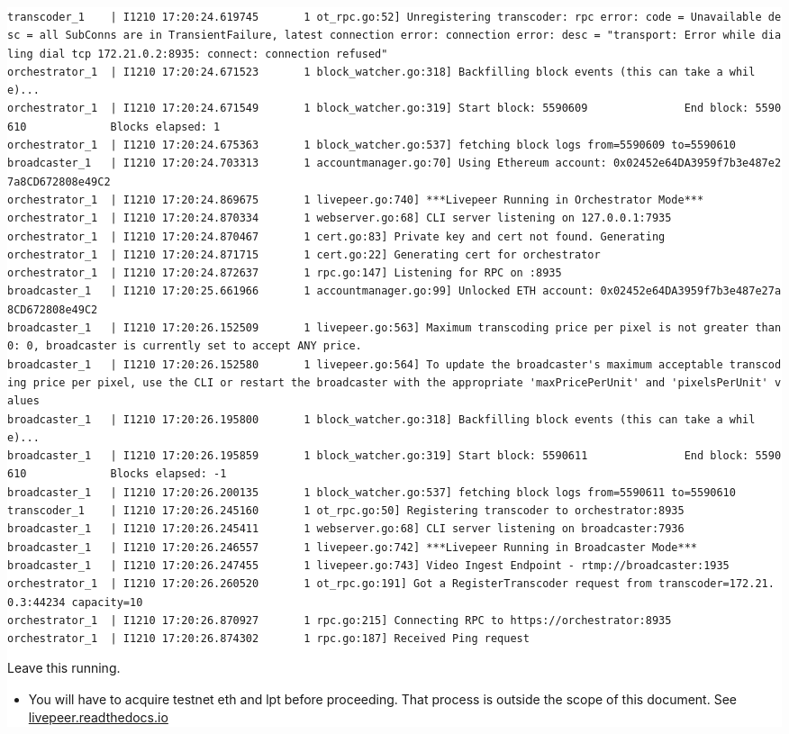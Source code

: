```
transcoder_1    | I1210 17:20:24.619745       1 ot_rpc.go:52] Unregistering transcoder: rpc error: code = Unavailable desc = all SubConns are in TransientFailure, latest connection error: connection error: desc = "transport: Error while dialing dial tcp 172.21.0.2:8935: connect: connection refused"
orchestrator_1  | I1210 17:20:24.671523       1 block_watcher.go:318] Backfilling block events (this can take a while)...
orchestrator_1  | I1210 17:20:24.671549       1 block_watcher.go:319] Start block: 5590609               End block: 5590610             Blocks elapsed: 1
orchestrator_1  | I1210 17:20:24.675363       1 block_watcher.go:537] fetching block logs from=5590609 to=5590610
broadcaster_1   | I1210 17:20:24.703313       1 accountmanager.go:70] Using Ethereum account: 0x02452e64DA3959f7b3e487e27a8CD672808e49C2
orchestrator_1  | I1210 17:20:24.869675       1 livepeer.go:740] ***Livepeer Running in Orchestrator Mode***
orchestrator_1  | I1210 17:20:24.870334       1 webserver.go:68] CLI server listening on 127.0.0.1:7935
orchestrator_1  | I1210 17:20:24.870467       1 cert.go:83] Private key and cert not found. Generating
orchestrator_1  | I1210 17:20:24.871715       1 cert.go:22] Generating cert for orchestrator
orchestrator_1  | I1210 17:20:24.872637       1 rpc.go:147] Listening for RPC on :8935
broadcaster_1   | I1210 17:20:25.661966       1 accountmanager.go:99] Unlocked ETH account: 0x02452e64DA3959f7b3e487e27a8CD672808e49C2
broadcaster_1   | I1210 17:20:26.152509       1 livepeer.go:563] Maximum transcoding price per pixel is not greater than 0: 0, broadcaster is currently set to accept ANY price.
broadcaster_1   | I1210 17:20:26.152580       1 livepeer.go:564] To update the broadcaster's maximum acceptable transcoding price per pixel, use the CLI or restart the broadcaster with the appropriate 'maxPricePerUnit' and 'pixelsPerUnit' values
broadcaster_1   | I1210 17:20:26.195800       1 block_watcher.go:318] Backfilling block events (this can take a while)...
broadcaster_1   | I1210 17:20:26.195859       1 block_watcher.go:319] Start block: 5590611               End block: 5590610             Blocks elapsed: -1
broadcaster_1   | I1210 17:20:26.200135       1 block_watcher.go:537] fetching block logs from=5590611 to=5590610
transcoder_1    | I1210 17:20:26.245160       1 ot_rpc.go:50] Registering transcoder to orchestrator:8935
broadcaster_1   | I1210 17:20:26.245411       1 webserver.go:68] CLI server listening on broadcaster:7936
broadcaster_1   | I1210 17:20:26.246557       1 livepeer.go:742] ***Livepeer Running in Broadcaster Mode***
broadcaster_1   | I1210 17:20:26.247455       1 livepeer.go:743] Video Ingest Endpoint - rtmp://broadcaster:1935
orchestrator_1  | I1210 17:20:26.260520       1 ot_rpc.go:191] Got a RegisterTranscoder request from transcoder=172.21.0.3:44234 capacity=10
orchestrator_1  | I1210 17:20:26.870927       1 rpc.go:215] Connecting RPC to https://orchestrator:8935
orchestrator_1  | I1210 17:20:26.874302       1 rpc.go:187] Received Ping request
```

Leave this running.

* You will have to acquire testnet eth and lpt before proceeding.  That process is outside the scope of this document.  See [livepeer.readthedocs.io](https://livepeer.readthedocs.io/en/latest/streamflow-public-testnet.html)

